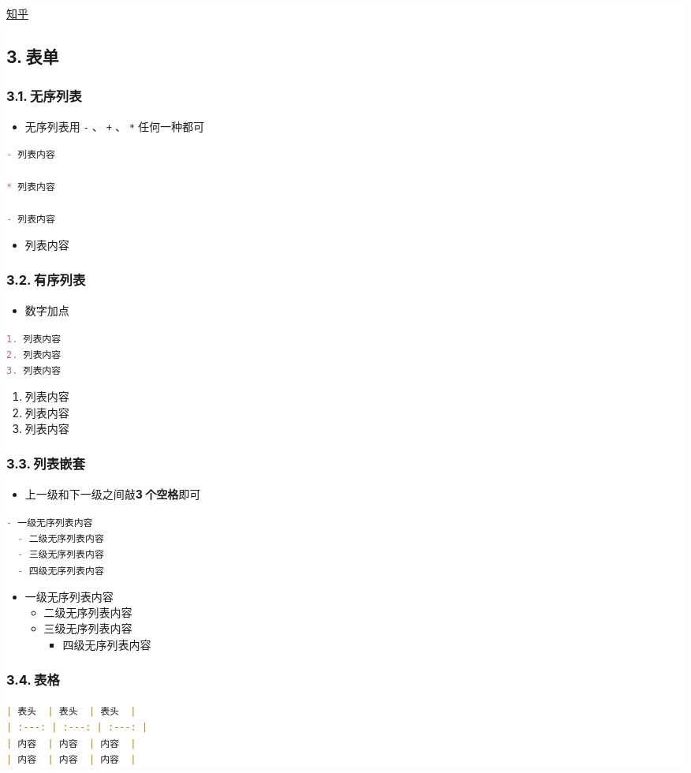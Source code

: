 <a href = "https://zhuanlan.zhihu.com/p/139140492" target = "_blank">知乎</a>

## 3. 表单

### 3.1. 无序列表

- 无序列表用 `-` 、 `+` 、 `*` 任何一种都可

```markdown
- 列表内容

* 列表内容

- 列表内容
```

- 列表内容

### 3.2. 有序列表

- 数字加点

```markdown
1. 列表内容
2. 列表内容
3. 列表内容
```

1. 列表内容
2. 列表内容
3. 列表内容

### 3.3. 列表嵌套

- 上一级和下一级之间敲**3 个空格**即可

```markdown
- 一级无序列表内容
  - 二级无序列表内容
  - 三级无序列表内容
  - 四级无序列表内容
```

- 一级无序列表内容
  - 二级无序列表内容
  - 三级无序列表内容
    - 四级无序列表内容

### 3.4. 表格

```markdown
| 表头  | 表头  | 表头  |
| :---: | :---: | :---: |
| 内容  | 内容  | 内容  |
| 内容  | 内容  | 内容  |
```
